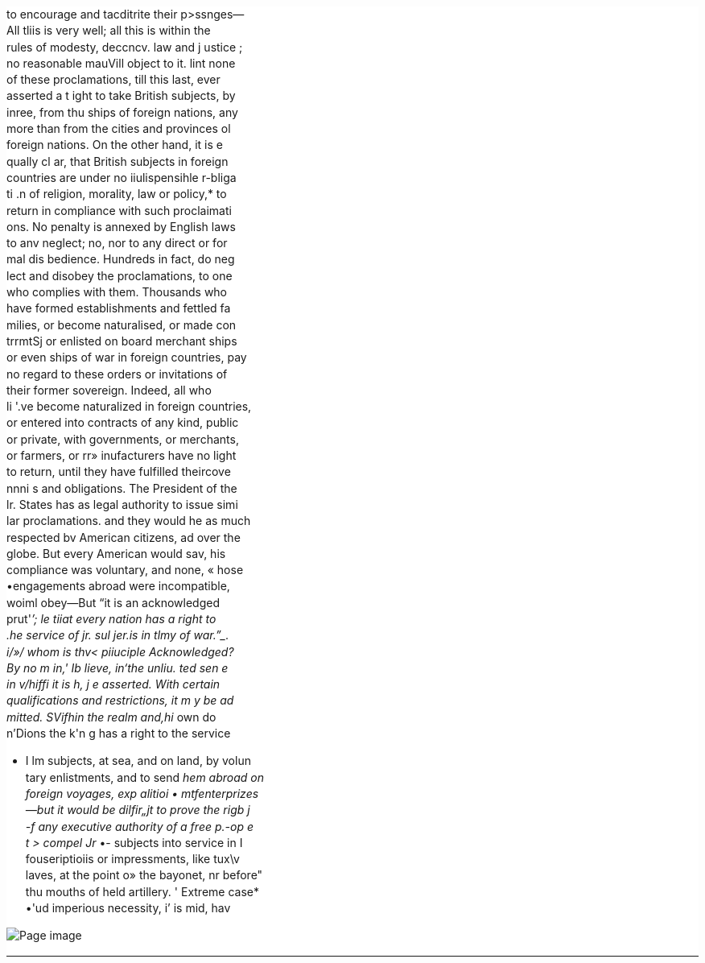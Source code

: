 to encourage and tacditrite their p&gt;ssnges—  
All tliis is very well; all this is within the  
rules of modesty, deccncv. law and j ustice ;  
no reasonable mauVill object to it. lint none  
of these proclamations, till this last, ever  
asserted a t ight to take British subjects, by  
inree, from thu ships of foreign nations, any  
more than from the cities and provinces ol  
foreign nations. On the other hand, it is e­  
qually cl ar, that British subjects in foreign  
countries are under no iiulispensihle r-bliga  
ti .n of religion, morality, law or policy,* to  
return in compliance with such proclaimati  
ons. No penalty is annexed by English laws  
to anv neglect; no, nor to any direct or for­  
mal dis bedience. Hundreds in fact, do neg­  
lect and disobey the proclamations, to one  
who complies with them. Thousands who  
have formed establishments and fettled fa  
milies, or become naturalised, or made con­  
trrmtSj or enlisted on board merchant ships  
or even ships of war in foreign countries, pay  
no regard to these orders or invitations of  
their former sovereign. Indeed, all who  
li &#x27;.ve become naturalized in foreign countries,  
or entered into contracts of any kind, public  
or private, with governments, or merchants,  
or farmers, or rr» inufacturers have no light  
to return, until they have fulfilled theircove­  
nnni s and obligations. The President of the  
lr. States has as legal authority to issue simi­  
lar proclamations. and they would he as much  
respected bv American citizens, ad over the  
globe. But every American would sav, his  
compliance was voluntary, and none, « hose  
•engagements abroad were incompatible,  
woiml obey—But “it is an acknowledged  
prut&#x27;*’; le tiiat every nation has a right to  
.he service of jr. sul jer.is in tlmy of war.”_.  
i/»/ whom is thv&lt; piiuciple Acknowledged?  
By no m in,&#x27; Ib lieve, in‘the unliu. ted sen e  
in v/hiffi it is h, j e asserted. With certain  
qualifications and restrictions, it m y be ad­  
mitted. SVifhin the realm and,hi* own do­  
n’Dions the k&#x27;n g has a right to the service  
- I lm subjects, at sea, and on land, by volun­  
tary enlistments, and to send *hem abroad on  
foreign voyages, exp alitioi • mtfenterprizes  
—but it would be dilfir„jt to prove the rigb j  
-f any executive authority of a free p.-op e  
t &gt; compel Jr* •- subjects into service in I  
fouseriptioiis or impressments, like tux\v\
laves, at the point o» the bayonet, nr before&quot;  
thu mouths of held artillery. &#x27; Extreme case*  
•&#x27;ud imperious necessity, i’ is mid, hav
</td><td style="width: 50%; max-height: 75%; margin: auto; display: block;">
<img alt="Page image" src="https://tile.loc.gov/image-services/iiif/service:ndnp:vi:batch_vi_loons_ver01:data:sn84024736:00414183827:1809042801:0438/pct:58.55807263574254,40.72112960161372,17.421790722761596,54.99243570347958/!600,600/0/default.jpg"/>
</td>
</tr></table>

---